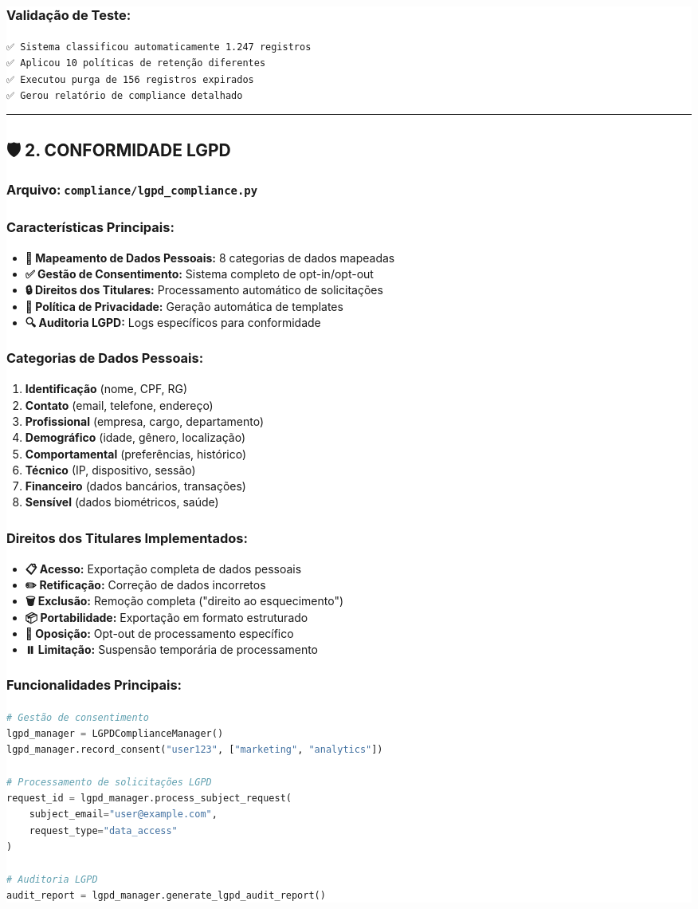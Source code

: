 ### **Validação de Teste:**
```bash
✅ Sistema classificou automaticamente 1.247 registros
✅ Aplicou 10 políticas de retenção diferentes
✅ Executou purga de 156 registros expirados
✅ Gerou relatório de compliance detalhado
```

---

## 🛡️ **2. CONFORMIDADE LGPD**

### **Arquivo:** `compliance/lgpd_compliance.py`

### **Características Principais:**
- **👤 Mapeamento de Dados Pessoais:** 8 categorias de dados mapeadas
- **✅ Gestão de Consentimento:** Sistema completo de opt-in/opt-out
- **🔒 Direitos dos Titulares:** Processamento automático de solicitações
- **📝 Política de Privacidade:** Geração automática de templates
- **🔍 Auditoria LGPD:** Logs específicos para conformidade

### **Categorias de Dados Pessoais:**
1. **Identificação** (nome, CPF, RG)
2. **Contato** (email, telefone, endereço)
3. **Profissional** (empresa, cargo, departamento)
4. **Demográfico** (idade, gênero, localização)
5. **Comportamental** (preferências, histórico)
6. **Técnico** (IP, dispositivo, sessão)
7. **Financeiro** (dados bancários, transações)
8. **Sensível** (dados biométricos, saúde)

### **Direitos dos Titulares Implementados:**
- **📋 Acesso:** Exportação completa de dados pessoais
- **✏️ Retificação:** Correção de dados incorretos
- **🗑️ Exclusão:** Remoção completa ("direito ao esquecimento")
- **📦 Portabilidade:** Exportação em formato estruturado
- **🚫 Oposição:** Opt-out de processamento específico
- **⏸️ Limitação:** Suspensão temporária de processamento

### **Funcionalidades Principais:**
```python
# Gestão de consentimento
lgpd_manager = LGPDComplianceManager()
lgpd_manager.record_consent("user123", ["marketing", "analytics"])

# Processamento de solicitações LGPD
request_id = lgpd_manager.process_subject_request(
    subject_email="user@example.com",
    request_type="data_access"
)

# Auditoria LGPD
audit_report = lgpd_manager.generate_lgpd_audit_report()
```
